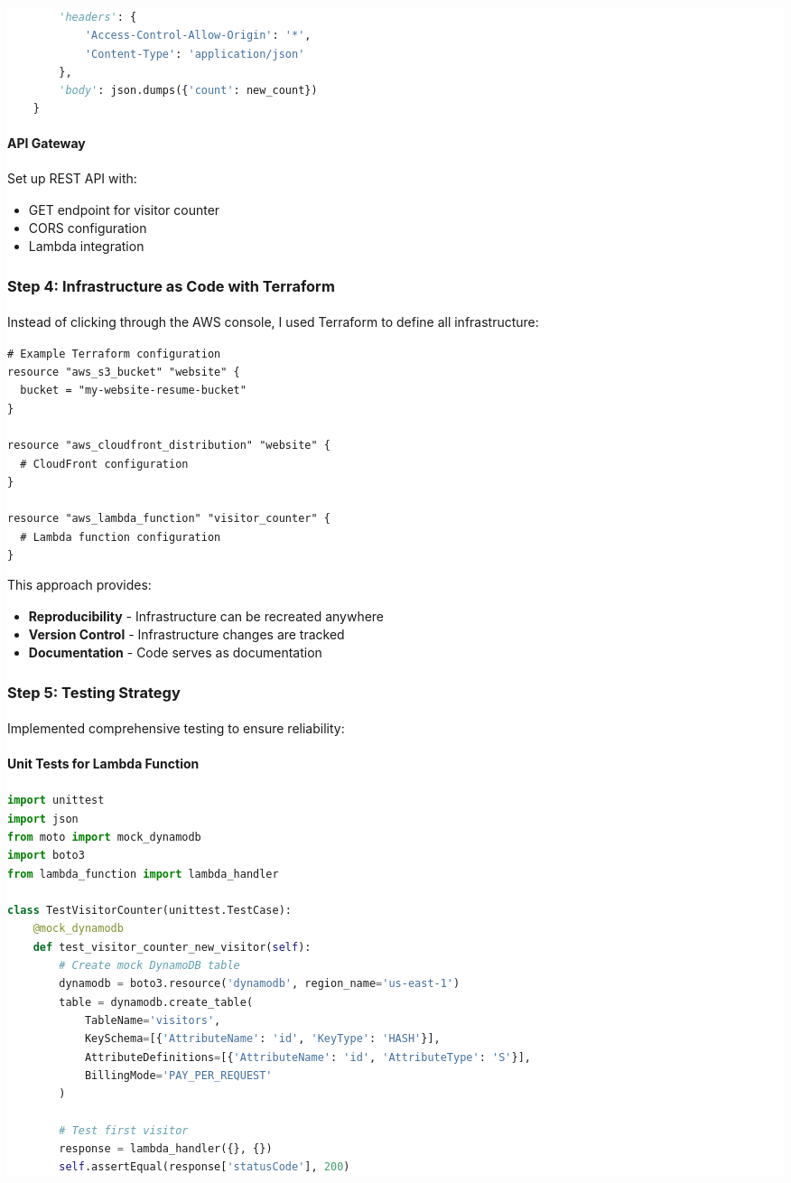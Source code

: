 ```python
        'headers': {
            'Access-Control-Allow-Origin': '*',
            'Content-Type': 'application/json'
        },
        'body': json.dumps({'count': new_count})
    }
```

#### API Gateway
Set up REST API with:
- GET endpoint for visitor counter
- CORS configuration
- Lambda integration

### Step 4: Infrastructure as Code with Terraform

Instead of clicking through the AWS console, I used Terraform to define all infrastructure:

```hcl
# Example Terraform configuration
resource "aws_s3_bucket" "website" {
  bucket = "my-website-resume-bucket"
}

resource "aws_cloudfront_distribution" "website" {
  # CloudFront configuration
}

resource "aws_lambda_function" "visitor_counter" {
  # Lambda function configuration
}
```

This approach provides:
- **Reproducibility** - Infrastructure can be recreated anywhere
- **Version Control** - Infrastructure changes are tracked
- **Documentation** - Code serves as documentation

### Step 5: Testing Strategy

Implemented comprehensive testing to ensure reliability:

#### Unit Tests for Lambda Function
```python
import unittest
import json
from moto import mock_dynamodb
import boto3
from lambda_function import lambda_handler

class TestVisitorCounter(unittest.TestCase):
    @mock_dynamodb
    def test_visitor_counter_new_visitor(self):
        # Create mock DynamoDB table
        dynamodb = boto3.resource('dynamodb', region_name='us-east-1')
        table = dynamodb.create_table(
            TableName='visitors',
            KeySchema=[{'AttributeName': 'id', 'KeyType': 'HASH'}],
            AttributeDefinitions=[{'AttributeName': 'id', 'AttributeType': 'S'}],
            BillingMode='PAY_PER_REQUEST'
        )
        
        # Test first visitor
        response = lambda_handler({}, {})
        self.assertEqual(response['statusCode'], 200)
```